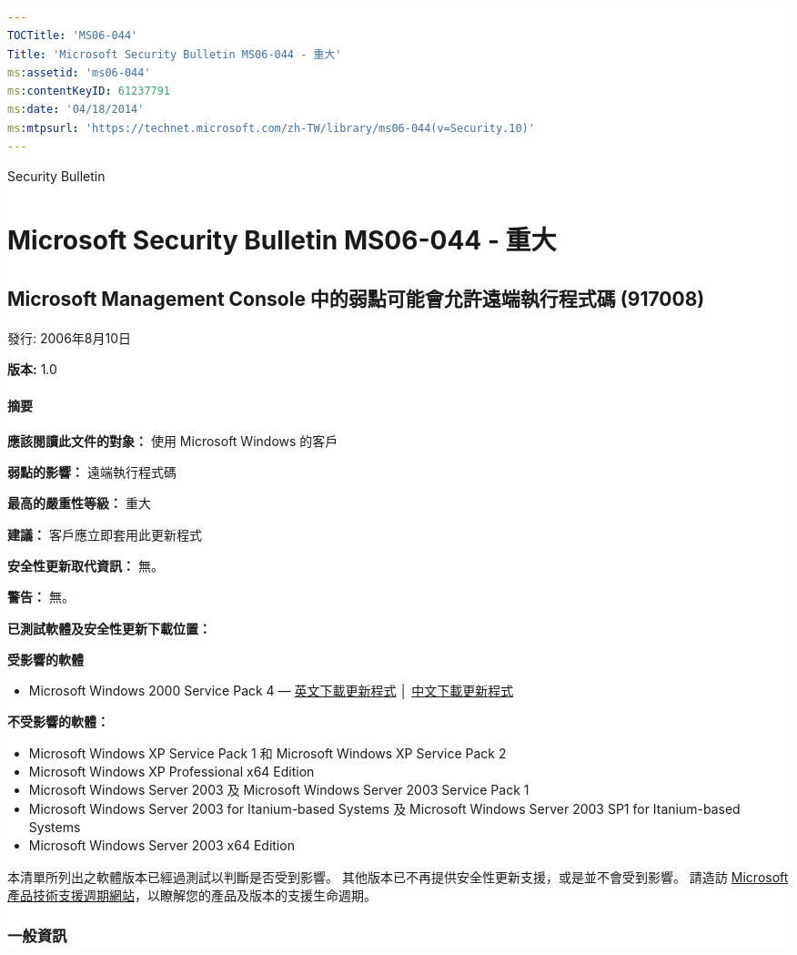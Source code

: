 ```yaml
---
TOCTitle: 'MS06-044'
Title: 'Microsoft Security Bulletin MS06-044 - 重大'
ms:assetid: 'ms06-044'
ms:contentKeyID: 61237791
ms:date: '04/18/2014'
ms:mtpsurl: 'https://technet.microsoft.com/zh-TW/library/ms06-044(v=Security.10)'
---
```


Security Bulletin

Microsoft Security Bulletin MS06-044 - 重大
===========================================

Microsoft Management Console 中的弱點可能會允許遠端執行程式碼 (917008)
----------------------------------------------------------------------

發行: 2006年8月10日

**版本:** 1.0

#### 摘要

**應該閱讀此文件的對象：** 使用 Microsoft Windows 的客戶

**弱點的影響：** 遠端執行程式碼

**最高的嚴重性等級：** 重大

**建議：** 客戶應立即套用此更新程式

**安全性更新取代資訊：** 無。

**警告：** 無。

**已測試軟體及安全性更新下載位置：**

**受影響的軟體**

-   Microsoft Windows 2000 Service Pack 4 — [英文下載更新程式](http://www.microsoft.com/downloads/details.aspx?familyid=87fe4c18-21dc-4d83-a1d8-503b92fdba2b&displaylang=en) │ [中文下載更新程式](http://www.microsoft.com/downloads/details.aspx?displaylang=zh-tw&familyid=87fe4c18-21dc-4d83-a1d8-503b92fdba2b)

**不受影響的軟體：**

-   Microsoft Windows XP Service Pack 1 和 Microsoft Windows XP Service Pack 2
-   Microsoft Windows XP Professional x64 Edition
-   Microsoft Windows Server 2003 及 Microsoft Windows Server 2003 Service Pack 1
-   Microsoft Windows Server 2003 for Itanium-based Systems 及 Microsoft Windows Server 2003 SP1 for Itanium-based Systems
-   Microsoft Windows Server 2003 x64 Edition

本清單所列出之軟體版本已經過測試以判斷是否受到影響。 其他版本已不再提供安全性更新支援，或是並不會受到影響。 請造訪 [Microsoft 產品技術支援週期網站](http://go.microsoft.com/fwlink/?linkid=21742)，以瞭解您的產品及版本的支援生命週期。

### 一般資訊
